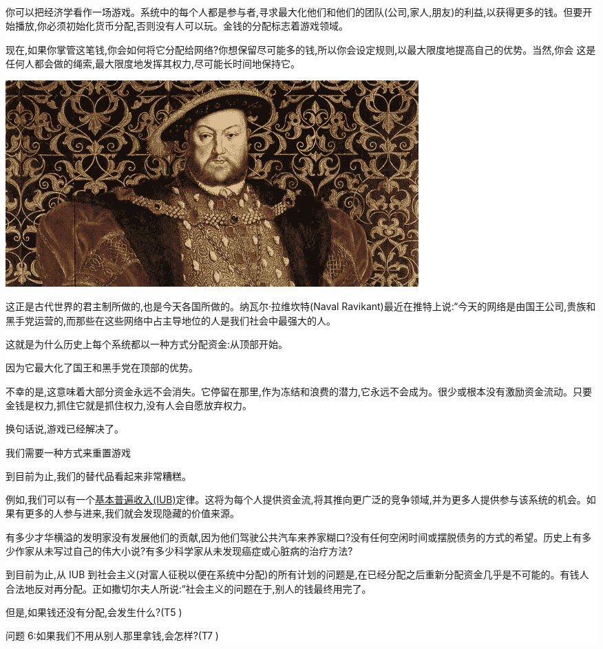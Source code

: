 你可以把经济学看作一场游戏。系统中的每个人都是参与者,寻求最大化他们和他们的团队(公司,家人,朋友)的利益,以获得更多的钱。但要开始播放,你必须初始化货币分配,否则没有人可以玩。金钱的分配标志着游戏领域。

现在,如果你掌管这笔钱,你会如何将它分配给网络?你想保留尽可能多的钱,所以你会设定规则,以最大限度地提高自己的优势。当然,你会 这是任何人都会做的绳索,最大限度地发挥其权力,尽可能长时间地保持它。

![](img/3f531422d97631eae6760636760a6528.png)

这正是古代世界的君主制所做的,也是今天各国所做的。纳瓦尔·拉维坎特(Naval Ravikant)最近在推特上说:“今天的网络是由国王公司,贵族和黑手党运营的,而那些在这些网络中占主导地位的人是我们社会中最强大的人。

这就是为什么历史上每个系统都以一种方式分配资金:从顶部开始。

因为它最大化了国王和黑手党在顶部的优势。

不幸的是,这意味着大部分资金永远不会消失。它停留在那里,作为冻结和浪费的潜力,它永远不会成为。很少或根本没有激励资金流动。只要金钱是权力,抓住它就是抓住权力,没有人会自愿放弃权力。

换句话说,游戏已经解决了。

我们需要一种方式来重置游戏

到目前为止,我们的替代品看起来非常糟糕。

例如,我们可以有一个[基本普遍收入(IUB)](http://www.dukechronicle.com/article/2017/02/the-case-for-a-ubi)定律。这将为每个人提供资金流,将其推向更广泛的竞争领域,并为更多人提供参与该系统的机会。如果有更多的人参与进来,我们就会发现隐藏的价值来源。

有多少才华横溢的发明家没有发展他们的贡献,因为他们驾驶公共汽车来养家糊口?没有任何空闲时间或摆脱债务的方式的希望。历史上有多少作家从未写过自己的伟大小说?有多少科学家从未发现癌症或心脏病的治疗方法?

到目前为止,从 IUB 到社会主义(对富人征税以便在系统中分配)的所有计划的问题是,在已经分配之后重新分配资金几乎是不可能的。有钱人合法地反对再分配。正如撒切尔夫人所说:“社会主义的问题在于,别人的钱最终用完了。

但是,如果钱还没有分配,会发生什么?(T5 )

问题 6:如果我们不用从别人那里拿钱,会怎样?(T7 )
